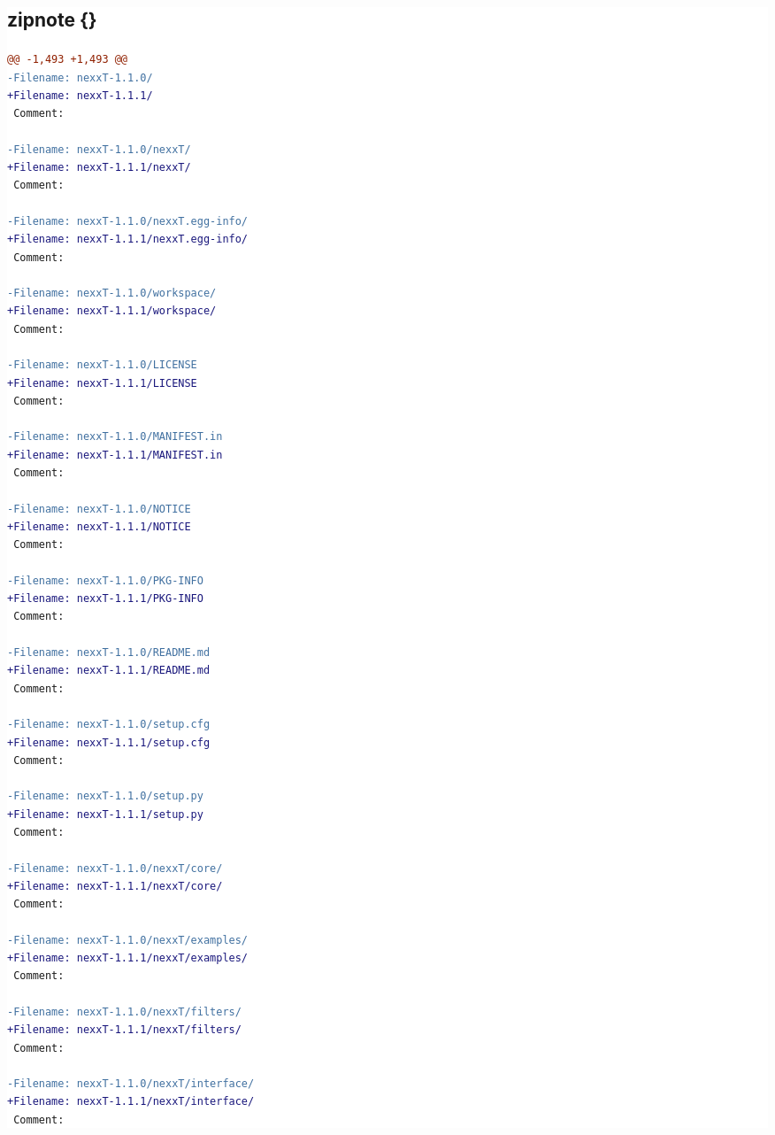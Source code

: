 
## zipnote {}

```diff
@@ -1,493 +1,493 @@
-Filename: nexxT-1.1.0/
+Filename: nexxT-1.1.1/
 Comment: 
 
-Filename: nexxT-1.1.0/nexxT/
+Filename: nexxT-1.1.1/nexxT/
 Comment: 
 
-Filename: nexxT-1.1.0/nexxT.egg-info/
+Filename: nexxT-1.1.1/nexxT.egg-info/
 Comment: 
 
-Filename: nexxT-1.1.0/workspace/
+Filename: nexxT-1.1.1/workspace/
 Comment: 
 
-Filename: nexxT-1.1.0/LICENSE
+Filename: nexxT-1.1.1/LICENSE
 Comment: 
 
-Filename: nexxT-1.1.0/MANIFEST.in
+Filename: nexxT-1.1.1/MANIFEST.in
 Comment: 
 
-Filename: nexxT-1.1.0/NOTICE
+Filename: nexxT-1.1.1/NOTICE
 Comment: 
 
-Filename: nexxT-1.1.0/PKG-INFO
+Filename: nexxT-1.1.1/PKG-INFO
 Comment: 
 
-Filename: nexxT-1.1.0/README.md
+Filename: nexxT-1.1.1/README.md
 Comment: 
 
-Filename: nexxT-1.1.0/setup.cfg
+Filename: nexxT-1.1.1/setup.cfg
 Comment: 
 
-Filename: nexxT-1.1.0/setup.py
+Filename: nexxT-1.1.1/setup.py
 Comment: 
 
-Filename: nexxT-1.1.0/nexxT/core/
+Filename: nexxT-1.1.1/nexxT/core/
 Comment: 
 
-Filename: nexxT-1.1.0/nexxT/examples/
+Filename: nexxT-1.1.1/nexxT/examples/
 Comment: 
 
-Filename: nexxT-1.1.0/nexxT/filters/
+Filename: nexxT-1.1.1/nexxT/filters/
 Comment: 
 
-Filename: nexxT-1.1.0/nexxT/interface/
+Filename: nexxT-1.1.1/nexxT/interface/
 Comment: 
```